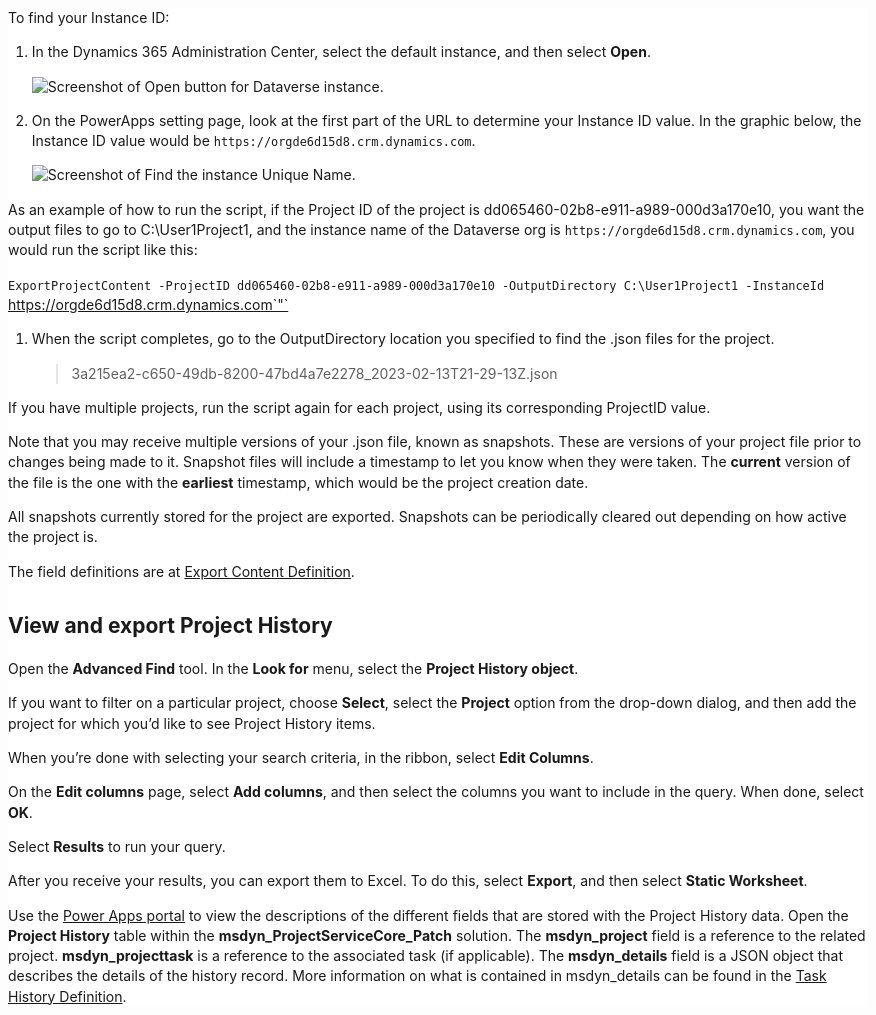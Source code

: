    To find your Instance ID:

   1. In the Dynamics 365 Administration Center, select the default instance, and then select **Open**.

      ![Screenshot of Open button for Dataverse instance.](media/CDSInstance.png) </br>

   1. On the PowerApps setting page, look at the first part of the URL to determine your Instance ID value. In the graphic below, the Instance ID value would be `https://orgde6d15d8.crm.dynamics.com`.

      ![Screenshot of Find the instance Unique Name.](media/DynamicsOrgid.png)</br>

   As an example of how to run the script, if the Project ID of the project is dd065460-02b8-e911-a989-000d3a170e10, you want the output files to go to C:\User1Project1, and the instance name of the Dataverse org is 
   `https://orgde6d15d8.crm.dynamics.com`, you would run the script like this:
      
   `ExportProjectContent -ProjectID dd065460-02b8-e911-a989-000d3a170e10 -OutputDirectory C:\User1Project1 -InstanceId `https://orgde6d15d8.crm.dynamics.com`"`

1. When the script completes, go to the OutputDirectory location you specified to find the .json files for the project.

   > 3a215ea2-c650-49db-8200-47bd4a7e2278_2023-02-13T21-29-13Z.json

If you have multiple projects, run the script again for each project, using its corresponding ProjectID value.

Note that you may receive multiple versions of your .json file, known as snapshots. These are versions of your project file prior to changes being made to it. Snapshot files will include a timestamp to let you know when they were taken. The **current** version of the file is the one with the **earliest** timestamp, which would be the project creation date.

All snapshots currently stored for the project are exported. Snapshots can be periodically cleared out depending on how active the project is.

The field definitions are at [Export Content Definition](export-project-content-definition.md).

## View and export Project History

Open the **Advanced Find** tool. In the **Look for** menu, select the **Project History object**.

If you want to filter on a particular project, choose **Select**, select the **Project** option from the drop-down dialog, and then add the project for which you’d like to see Project History items.

When you’re done with selecting your search criteria, in the ribbon, select **Edit Columns**.

On the **Edit columns** page, select **Add columns**, and then select the columns you want to include in the query. When done, select **OK**.

Select **Results** to run your query.

After you receive your results, you can export them to Excel. To do this, select **Export**, and then select **Static Worksheet**.

Use the [Power Apps portal](https://make.powerapps.com) to view the descriptions of the different fields that are stored with the Project History data. Open the **Project History** table within the **msdyn_ProjectServiceCore_Patch** solution. The **msdyn_project** field is a reference to the related project. **msdyn_projecttask** is a reference to the associated task (if applicable). The **msdyn_details** field is a JSON object that describes the details of the history record. More information on what is contained in msdyn_details can be found in the [Task History Definition](export-task-history-definition.md).
